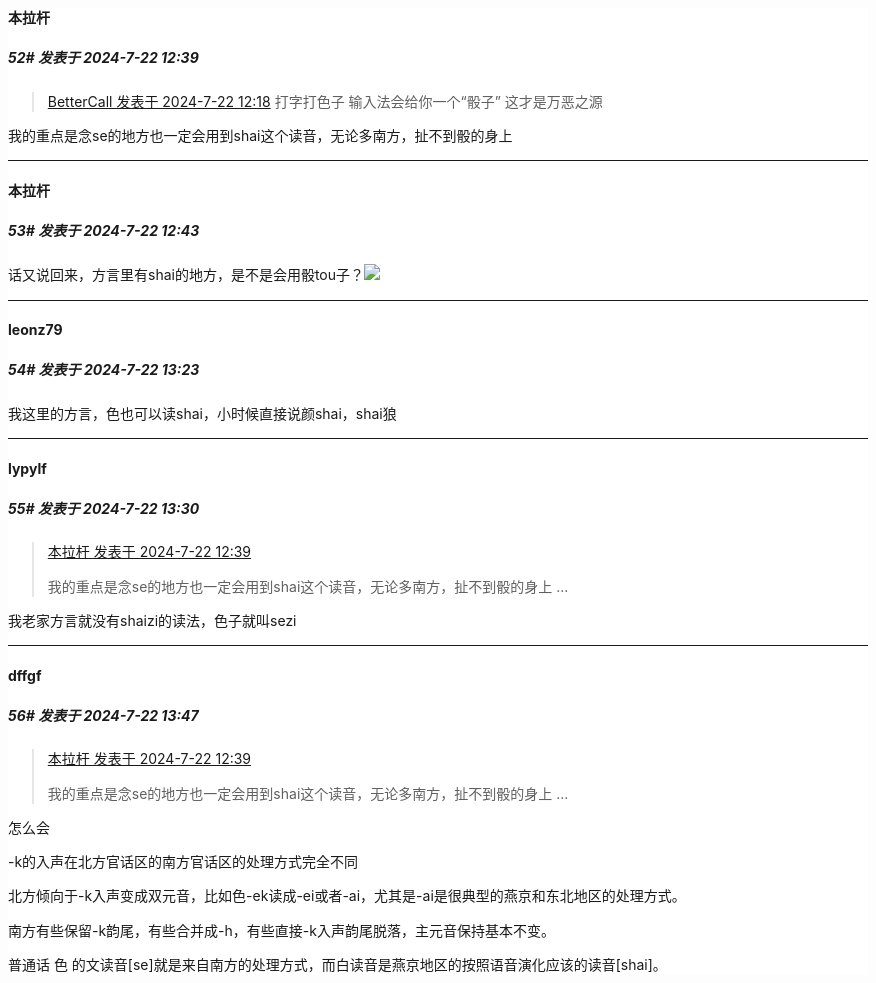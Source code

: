 ####  本拉杆  
##### 52#       发表于 2024-7-22 12:39

<blockquote><a href="httphttps://bbs.saraba1st.com/2b/forum.php?mod=redirect&amp;goto=findpost&amp;pid=65662868&amp;ptid=2192304" target="_blank">BetterCall 发表于 2024-7-22 12:18</a>
 打字打色子 输入法会给你一个“骰子” 这才是万恶之源</blockquote>
我的重点是念se的地方也一定会用到shai这个读音，无论多南方，扯不到骰的身上


*****

####  本拉杆  
##### 53#       发表于 2024-7-22 12:43

话又说回来，方言里有shai的地方，是不是会用骰tou子？<img src="https://static.saraba1st.com/image/smiley/face2017/067.png" referrerpolicy="no-referrer">


*****

####  leonz79  
##### 54#       发表于 2024-7-22 13:23

我这里的方言，色也可以读shai，小时候直接说颜shai，shai狼


*****

####  lypylf  
##### 55#       发表于 2024-7-22 13:30

<blockquote><a href="httphttps://bbs.saraba1st.com/2b/forum.php?mod=redirect&amp;goto=findpost&amp;pid=65663143&amp;ptid=2192304" target="_blank">本拉杆 发表于 2024-7-22 12:39</a>

我的重点是念se的地方也一定会用到shai这个读音，无论多南方，扯不到骰的身上 ...</blockquote>
我老家方言就没有shaizi的读法，色子就叫sezi


*****

####  dffgf  
##### 56#       发表于 2024-7-22 13:47

<blockquote><a href="httphttps://bbs.saraba1st.com/2b/forum.php?mod=redirect&amp;goto=findpost&amp;pid=65663143&amp;ptid=2192304" target="_blank">本拉杆 发表于 2024-7-22 12:39</a>

我的重点是念se的地方也一定会用到shai这个读音，无论多南方，扯不到骰的身上 ...</blockquote>
怎么会

-k的入声在北方官话区的南方官话区的处理方式完全不同

北方倾向于-k入声变成双元音，比如色-ek读成-ei或者-ai，尤其是-ai是很典型的燕京和东北地区的处理方式。

南方有些保留-k韵尾，有些合并成-h，有些直接-k入声韵尾脱落，主元音保持基本不变。

普通话 色 的文读音[se]就是来自南方的处理方式，而白读音是燕京地区的按照语音演化应该的读音[shai]。

